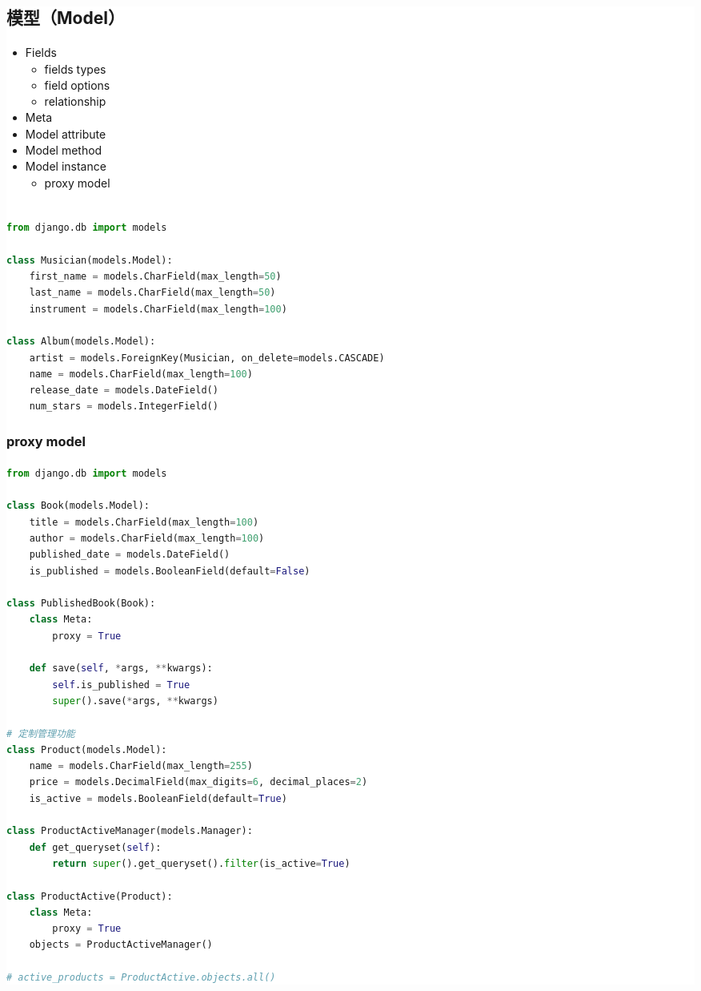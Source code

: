 ## 模型（Model）

- Fields
	- fields types
	- field options
	- relationship
- Meta
- Model attribute
- Model method
- Model instance
	- proxy model

```python

from django.db import models

class Musician(models.Model):
    first_name = models.CharField(max_length=50)
    last_name = models.CharField(max_length=50)
    instrument = models.CharField(max_length=100)

class Album(models.Model):
    artist = models.ForeignKey(Musician, on_delete=models.CASCADE)
    name = models.CharField(max_length=100)
    release_date = models.DateField()
    num_stars = models.IntegerField()
```
### proxy model

```python
from django.db import models

class Book(models.Model):
    title = models.CharField(max_length=100)
    author = models.CharField(max_length=100)
    published_date = models.DateField()
    is_published = models.BooleanField(default=False)

class PublishedBook(Book):
    class Meta:
        proxy = True

    def save(self, *args, **kwargs):
        self.is_published = True
        super().save(*args, **kwargs)

# 定制管理功能
class Product(models.Model):
    name = models.CharField(max_length=255)
    price = models.DecimalField(max_digits=6, decimal_places=2)
    is_active = models.BooleanField(default=True)

class ProductActiveManager(models.Manager):
    def get_queryset(self):
        return super().get_queryset().filter(is_active=True)

class ProductActive(Product):
    class Meta:
        proxy = True
    objects = ProductActiveManager()

# active_products = ProductActive.objects.all()
```
